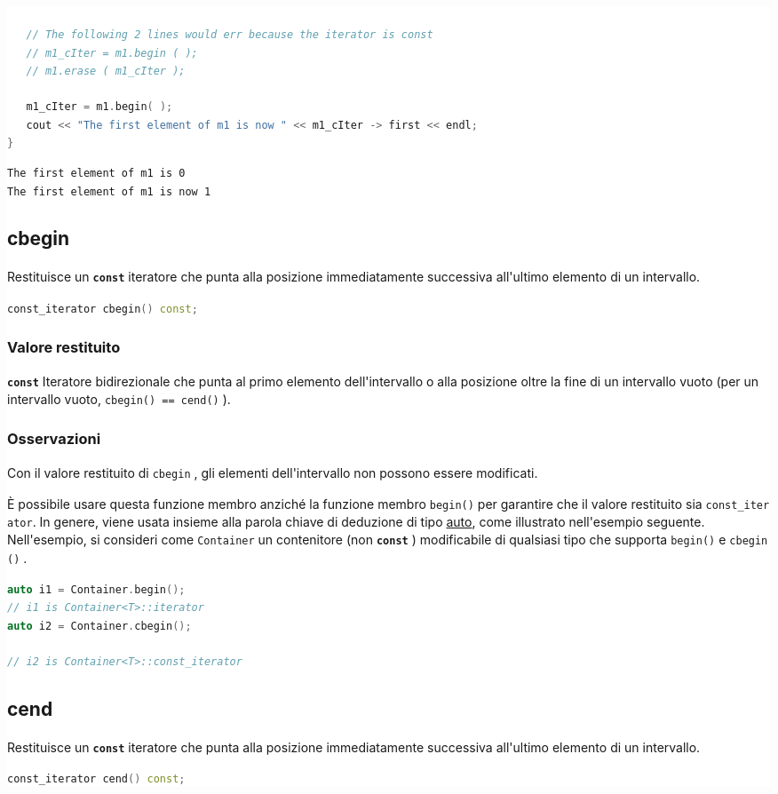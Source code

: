 ```cpp

   // The following 2 lines would err because the iterator is const
   // m1_cIter = m1.begin ( );
   // m1.erase ( m1_cIter );

   m1_cIter = m1.begin( );
   cout << "The first element of m1 is now " << m1_cIter -> first << endl;
}
```

```Output
The first element of m1 is 0
The first element of m1 is now 1
```

## <a name="cbegin"></a><a name="cbegin"></a> cbegin

Restituisce un **`const`** iteratore che punta alla posizione immediatamente successiva all'ultimo elemento di un intervallo.

```cpp
const_iterator cbegin() const;
```

### <a name="return-value"></a>Valore restituito

**`const`** Iteratore bidirezionale che punta al primo elemento dell'intervallo o alla posizione oltre la fine di un intervallo vuoto (per un intervallo vuoto, `cbegin() == cend()` ).

### <a name="remarks"></a>Osservazioni

Con il valore restituito di `cbegin` , gli elementi dell'intervallo non possono essere modificati.

È possibile usare questa funzione membro anziché la funzione membro `begin()` per garantire che il valore restituito sia `const_iterator`. In genere, viene usata insieme alla parola chiave di deduzione di tipo [auto](../cpp/auto-cpp.md), come illustrato nell'esempio seguente. Nell'esempio, si consideri come `Container` un contenitore (non **`const`** ) modificabile di qualsiasi tipo che supporta `begin()` e `cbegin()` .

```cpp
auto i1 = Container.begin();
// i1 is Container<T>::iterator
auto i2 = Container.cbegin();

// i2 is Container<T>::const_iterator
```

## <a name="cend"></a><a name="cend"></a> cend

Restituisce un **`const`** iteratore che punta alla posizione immediatamente successiva all'ultimo elemento di un intervallo.

```cpp
const_iterator cend() const;
```
